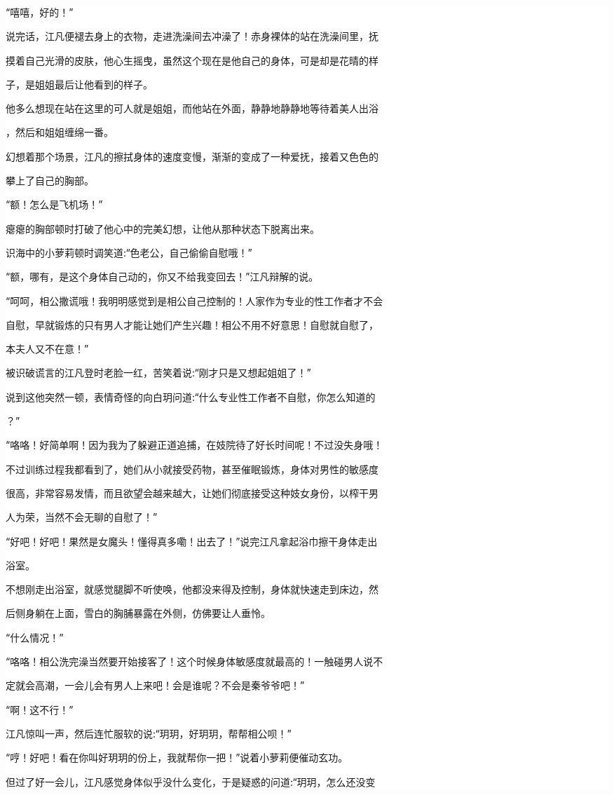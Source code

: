 “嘻嘻，好的！”

说完话，江凡便褪去身上的衣物，走进洗澡间去冲澡了！赤身裸体的站在洗澡间里，抚

摸着自己光滑的皮肤，他心生摇曳，虽然这个现在是他自己的身体，可是却是花晴的样

子，是姐姐最后让他看到的样子。

他多么想现在站在这里的可人就是姐姐，而他站在外面，静静地静静地等待着美人出浴

，然后和姐姐缠绵一番。

幻想着那个场景，江凡的擦拭身体的速度变慢，渐渐的变成了一种爱抚，接着又色色的

攀上了自己的胸部。

“额！怎么是飞机场！”

瘪瘪的胸部顿时打破了他心中的完美幻想，让他从那种状态下脱离出来。

识海中的小萝莉顿时调笑道:“色老公，自己偷偷自慰哦！”

“额，哪有，是这个身体自己动的，你又不给我变回去！”江凡辩解的说。

“呵呵，相公撒谎哦！我明明感觉到是相公自己控制的！人家作为专业的性工作者才不会

自慰，早就锻炼的只有男人才能让她们产生兴趣！相公不用不好意思！自慰就自慰了，

本夫人又不在意！”

被识破谎言的江凡登时老脸一红，苦笑着说:“刚才只是又想起姐姐了！”

说到这他突然一顿，表情奇怪的向白玥问道:“什么专业性工作者不自慰，你怎么知道的

？”

“咯咯！好简单啊！因为我为了躲避正道追捕，在妓院待了好长时间呢！不过没失身哦！

不过训练过程我都看到了，她们从小就接受药物，甚至催眠锻炼，身体对男性的敏感度

很高，非常容易发情，而且欲望会越来越大，让她们彻底接受这种妓女身份，以榨干男

人为荣，当然不会无聊的自慰了！”

“好吧！好吧！果然是女魔头！懂得真多嘞！出去了！”说完江凡拿起浴巾擦干身体走出

浴室。

不想刚走出浴室，就感觉腿脚不听使唤，他都没来得及控制，身体就快速走到床边，然

后侧身躺在上面，雪白的胸脯暴露在外侧，仿佛要让人垂怜。

“什么情况！”

“咯咯！相公洗完澡当然要开始接客了！这个时候身体敏感度就最高的！一触碰男人说不

定就会高潮，一会儿会有男人上来吧！会是谁呢？不会是秦爷爷吧！”

“啊！这不行！”

江凡惊叫一声，然后连忙服软的说:“玥玥，好玥玥，帮帮相公呗！”

“哼！好吧！看在你叫好玥玥的份上，我就帮你一把！”说着小萝莉便催动玄功。

但过了好一会儿，江凡感觉身体似乎没什么变化，于是疑惑的问道:“玥玥，怎么还没变
